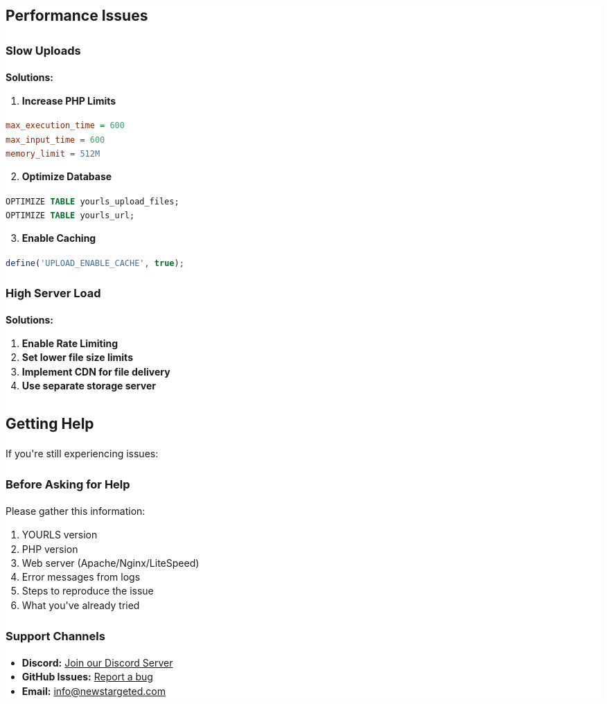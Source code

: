 ## Performance Issues

### Slow Uploads

**Solutions:**

1. **Increase PHP Limits**

```ini
max_execution_time = 600
max_input_time = 600
memory_limit = 512M
```

2. **Optimize Database**

```sql
OPTIMIZE TABLE yourls_upload_files;
OPTIMIZE TABLE yourls_url;
```

3. **Enable Caching**

```php
define('UPLOAD_ENABLE_CACHE', true);
```

### High Server Load

**Solutions:**

1. **Enable Rate Limiting**
2. **Set lower file size limits**
3. **Implement CDN for file delivery**
4. **Use separate storage server**

## Getting Help

If you're still experiencing issues:

### Before Asking for Help

Please gather this information:

1. YOURLS version
2. PHP version
3. Web server (Apache/Nginx/LiteSpeed)
4. Error messages from logs
5. Steps to reproduce the issue
6. What you've already tried

### Support Channels

- **Discord:** [Join our Discord Server](https://discord.gg/nx9Kzrk)
- **GitHub Issues:** [Report a bug](https://github.com/master3395/YOURLS-Upload-and-Shorten-Advanced/issues)
- **Email:** [info@newstargeted.com](mailto:info@newstargeted.com)
